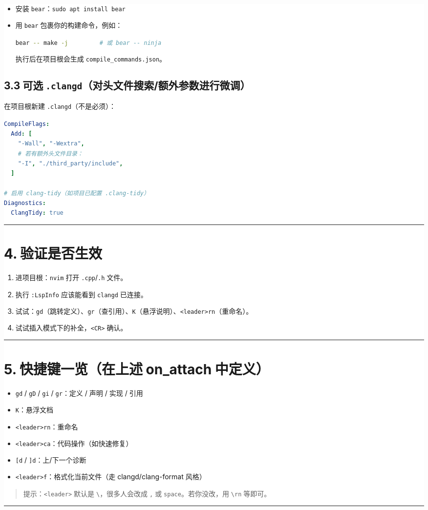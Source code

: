 - 安装 `bear`：`sudo apt install bear`

- 用 `bear` 包裹你的构建命令，例如：
  
  ```bash
  bear -- make -j         # 或 bear -- ninja
  ```
  
  执行后在项目根会生成 `compile_commands.json`。

## 3.3 可选 `.clangd`（对头文件搜索/额外参数进行微调）

在项目根新建 `.clangd`（不是必须）：

```yaml
CompileFlags:
  Add: [
    "-Wall", "-Wextra",
    # 若有额外头文件目录：
    "-I", "./third_party/include",
  ]

# 启用 clang-tidy（如项目已配置 .clang-tidy）
Diagnostics:
  ClangTidy: true
```

---

# 4. 验证是否生效

1. 进项目根：`nvim` 打开 `.cpp`/`.h` 文件。

2. 执行 `:LspInfo` 应该能看到 `clangd` 已连接。

3. 试试：`gd`（跳转定义）、`gr`（查引用）、`K`（悬浮说明）、`<leader>rn`（重命名）。

4. 试试插入模式下的补全，`<CR>` 确认。

---

# 5. 快捷键一览（在上述 on_attach 中定义）

- `gd` / `gD` / `gi` / `gr`：定义 / 声明 / 实现 / 引用

- `K`：悬浮文档

- `<leader>rn`：重命名

- `<leader>ca`：代码操作（如快速修复）

- `[d` / `]d`：上/下一个诊断

- `<leader>f`：格式化当前文件（走 clangd/clang-format 风格）

> 提示：`<leader>` 默认是 `\`，很多人会改成 `,` 或 `space`。若你没改，用 `\rn` 等即可。

---